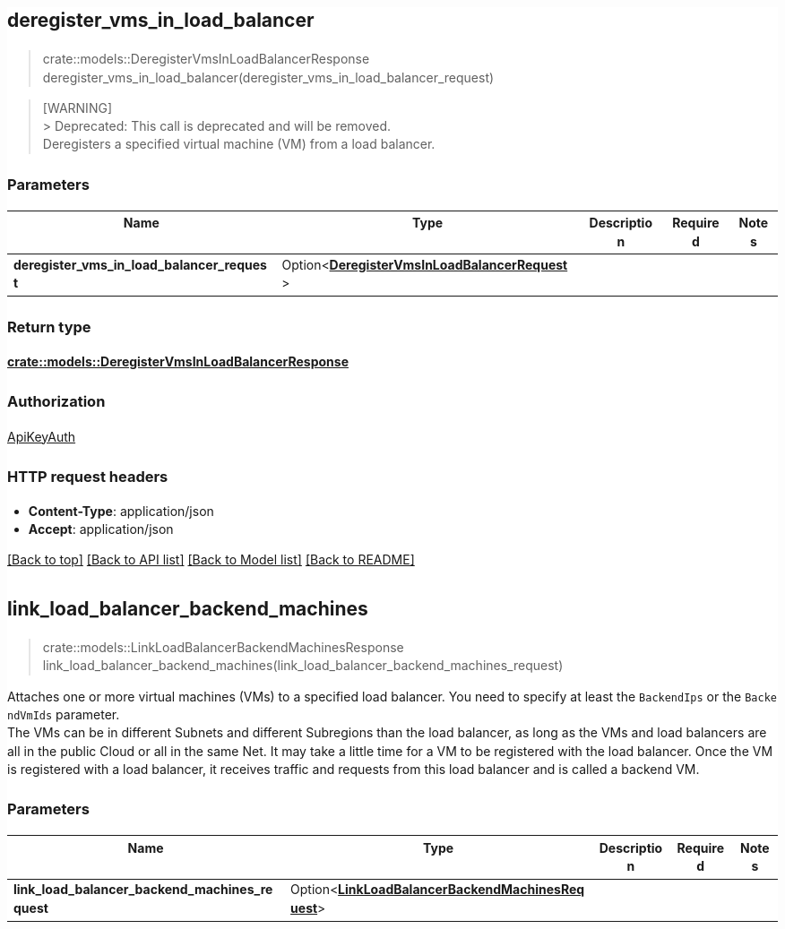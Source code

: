 
## deregister_vms_in_load_balancer

> crate::models::DeregisterVmsInLoadBalancerResponse deregister_vms_in_load_balancer(deregister_vms_in_load_balancer_request)


> [WARNING]<br /> > Deprecated: This call is deprecated and will be removed.<br />  Deregisters a specified virtual machine (VM) from a load balancer.

### Parameters


Name | Type | Description  | Required | Notes
------------- | ------------- | ------------- | ------------- | -------------
**deregister_vms_in_load_balancer_request** | Option<[**DeregisterVmsInLoadBalancerRequest**](DeregisterVmsInLoadBalancerRequest.md)> |  |  |

### Return type

[**crate::models::DeregisterVmsInLoadBalancerResponse**](DeregisterVmsInLoadBalancerResponse.md)

### Authorization

[ApiKeyAuth](../README.md#ApiKeyAuth)

### HTTP request headers

- **Content-Type**: application/json
- **Accept**: application/json

[[Back to top]](#) [[Back to API list]](../README.md#documentation-for-api-endpoints) [[Back to Model list]](../README.md#documentation-for-models) [[Back to README]](../README.md)


## link_load_balancer_backend_machines

> crate::models::LinkLoadBalancerBackendMachinesResponse link_load_balancer_backend_machines(link_load_balancer_backend_machines_request)


Attaches one or more virtual machines (VMs) to a specified load balancer. You need to specify at least the `BackendIps` or the `BackendVmIds` parameter.<br /> The VMs can be in different Subnets and different Subregions than the load balancer, as long as the VMs and load balancers are all in the public Cloud or all in the same Net. It may take a little time for a VM to be registered with the load balancer. Once the VM is registered with a load balancer, it receives traffic and requests from this load balancer and is called a backend VM.

### Parameters


Name | Type | Description  | Required | Notes
------------- | ------------- | ------------- | ------------- | -------------
**link_load_balancer_backend_machines_request** | Option<[**LinkLoadBalancerBackendMachinesRequest**](LinkLoadBalancerBackendMachinesRequest.md)> |  |  |
